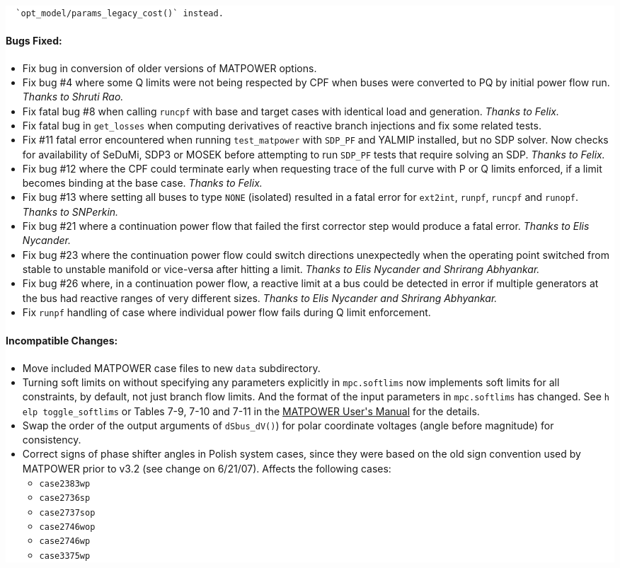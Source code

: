       `opt_model/params_legacy_cost()` instead.

#### Bugs Fixed:
- Fix bug in conversion of older versions of MATPOWER options.
- Fix bug #4 where some Q limits were not being respected by CPF when
  buses were converted to PQ by initial power flow run.
  *Thanks to Shruti Rao.*
- Fix fatal bug #8 when calling `runcpf` with base and target cases
  with identical load and generation. *Thanks to Felix.*
- Fix fatal bug in `get_losses` when computing derivatives of reactive
  branch injections and fix some related tests.
- Fix #11 fatal error encountered when running `test_matpower` with
  `SDP_PF` and YALMIP installed, but no SDP solver. Now checks for
  availability of SeDuMi, SDP3 or MOSEK before attempting to run
  `SDP_PF` tests that require solving an SDP. *Thanks to Felix.*
- Fix bug #12 where the CPF could terminate early when requesting trace
  of the full curve with P or Q limits enforced, if a limit becomes
  binding at the base case. *Thanks to Felix.*
- Fix bug #13 where setting all buses to type `NONE` (isolated)
  resulted in a fatal error for `ext2int`, `runpf`, `runcpf` and
  `runopf`. *Thanks to SNPerkin.*
- Fix bug #21 where a continuation power flow that failed the first
  corrector step would produce a fatal error. *Thanks to Elis Nycander.*
- Fix bug #23 where the continuation power flow could switch directions
  unexpectedly when the operating point switched from stable to
  unstable manifold or vice-versa after hitting a limit.
  *Thanks to Elis Nycander and Shrirang Abhyankar.*
- Fix bug #26 where, in a continuation power flow, a reactive limit at
  a bus could be detected in error if multiple generators at the bus
  had reactive ranges of very different sizes.
  *Thanks to Elis Nycander and Shrirang Abhyankar.*
- Fix `runpf` handling of case where individual power flow fails during
  Q limit enforcement.

#### Incompatible Changes:
- Move included MATPOWER case files to new `data` subdirectory.
- Turning soft limits on without specifying any parameters explicitly
  in `mpc.softlims` now implements soft limits for all constraints,
  by default, not just branch flow limits. And the format of the input
  parameters in `mpc.softlims` has changed. See `help toggle_softlims`
  or Tables 7-9, 7-10 and 7-11 in the [MATPOWER User's Manual][2] for
  the details.
- Swap the order of the output arguments of `dSbus_dV()`) for polar
  coordinate voltages (angle before magnitude) for consistency.
- Correct signs of phase shifter angles in Polish system cases, since
  they were based on the old sign convention used by MATPOWER prior to
  v3.2 (see change on 6/21/07). Affects the following cases:
  - `case2383wp`
  - `case2736sp`
  - `case2737sop`
  - `case2746wop`
  - `case2746wp`
  - `case3375wp`


[1]: https://github.com/MATPOWER/matpower/blob/master/CHANGES.md
[2]: https://github.com/MATPOWER/matpower/blob/master/docs/MATPOWER-manual.pdf
[3]: https://github.com/GridMod/RTS-GMLC
[4]: http://www.pserc.cornell.edu/matpower/
[5]: http://www.pserc.cornell.edu/matpower/TN3-More-OPF-Derivatives.pdf
[6]: http://www.pserc.cornell.edu/matpower/TN4-OPF-Derivatives-Cartesian.pdf
[7]: http://www.pserc.cornell.edu/matpower/docs/MATPOWER-manual-7.0b1.pdf
[8]: http://www.pserc.cornell.edu/matpower/docs/MIPS-manual-1.3.pdf
[9]: http://www.pserc.cornell.edu/matpower/docs/MOST-manual-1.0.1.pdf
